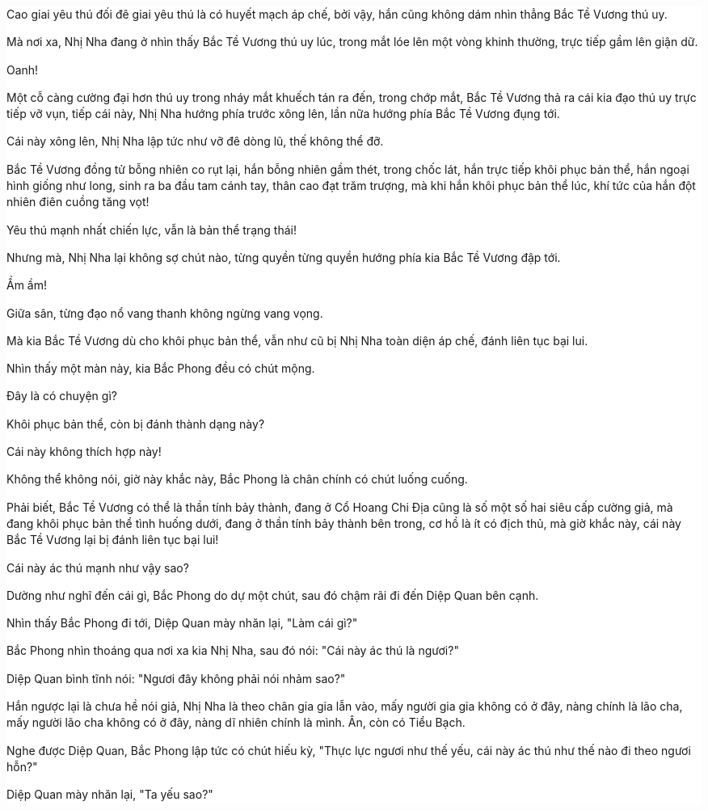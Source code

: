 Cao giai yêu thú đối đê giai yêu thú là có huyết mạch áp chế, bởi vậy, hắn cũng không dám nhìn thẳng Bắc Tề Vương thú uy.

Mà nơi xa, Nhị Nha đang ở nhìn thấy Bắc Tề Vương thú uy lúc, trong mắt lóe lên một vòng khinh thường, trực tiếp gầm lên giận dữ.

Oanh!

Một cỗ càng cường đại hơn thú uy trong nháy mắt khuếch tán ra đến, trong chớp mắt, Bắc Tề Vương thả ra cái kia đạo thú uy trực tiếp vỡ vụn, tiếp cái này, Nhị Nha hướng phía trước xông lên, lần nữa hướng phía Bắc Tề Vương đụng tới.

Cái này xông lên, Nhị Nha lập tức như vỡ đê dòng lũ, thế không thể đỡ.

Bắc Tề Vương đồng tử bỗng nhiên co rụt lại, hắn bỗng nhiên gầm thét, trong chốc lát, hắn trực tiếp khôi phục bản thể, hắn ngoại hình giống như long, sinh ra ba đầu tam cánh tay, thân cao đạt trăm trượng, mà khi hắn khôi phục bản thể lúc, khí tức của hắn đột nhiên điên cuồng tăng vọt!

Yêu thú mạnh nhất chiến lực, vẫn là bản thể trạng thái!

Nhưng mà, Nhị Nha lại không sợ chút nào, từng quyền từng quyền hướng phía kia Bắc Tề Vương đập tới.

Ầm ầm!

Giữa sân, từng đạo nổ vang thanh không ngừng vang vọng.

Mà kia Bắc Tề Vương dù cho khôi phục bản thể, vẫn như cũ bị Nhị Nha toàn diện áp chế, đánh liên tục bại lui.

Nhìn thấy một màn này, kia Bắc Phong đều có chút mộng.

Đây là có chuyện gì?

Khôi phục bản thể, còn bị đánh thành dạng này?

Cái này không thích hợp này!

Không thể không nói, giờ này khắc này, Bắc Phong là chân chính có chút luống cuống.

Phải biết, Bắc Tề Vương có thể là thần tính bảy thành, đang ở Cổ Hoang Chi Địa cũng là số một số hai siêu cấp cường giả, mà đang khôi phục bản thể tình huống dưới, đang ở thần tính bảy thành bên trong, cơ hồ là ít có địch thủ, mà giờ khắc này, cái này Bắc Tề Vương lại bị đánh liên tục bại lui!

Cái này ác thú mạnh như vậy sao?

Dường như nghĩ đến cái gì, Bắc Phong do dự một chút, sau đó chậm rãi đi đến Diệp Quan bên cạnh.

Nhìn thấy Bắc Phong đi tới, Diệp Quan mày nhăn lại, "Làm cái gì?"

Bắc Phong nhìn thoáng qua nơi xa kia Nhị Nha, sau đó nói: "Cái này ác thú là ngươi?"

Diệp Quan bình tĩnh nói: "Ngươi đây không phải nói nhảm sao?"

Hắn ngược lại là chưa hề nói giả, Nhị Nha là theo chân gia gia lẫn vào, mấy người gia gia không có ở đây, nàng chính là lão cha, mấy người lão cha không có ở đây, nàng dĩ nhiên chính là mình. Ân, còn có Tiểu Bạch.

Nghe được Diệp Quan, Bắc Phong lập tức có chút hiếu kỳ, "Thực lực ngươi như thế yếu, cái này ác thú như thế nào đi theo ngươi hỗn?"

Diệp Quan mày nhăn lại, "Ta yếu sao?"
